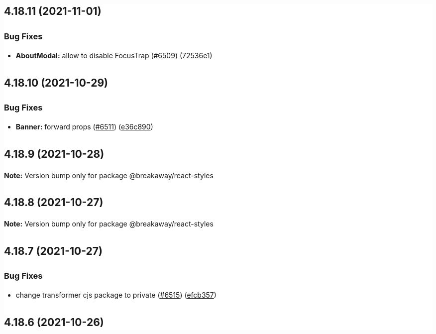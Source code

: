 



## 4.18.11 (2021-11-01)


### Bug Fixes

* **AboutModal:** allow to disable FocusTrap ([#6509](https://github.com/patternfly/patternfly-react/issues/6509)) ([72536e1](https://github.com/patternfly/patternfly-react/commit/72536e1f73641ff3f19f865f08dbb41ad0ee7b9f))





## 4.18.10 (2021-10-29)


### Bug Fixes

* **Banner:** forward props ([#6511](https://github.com/patternfly/patternfly-react/issues/6511)) ([e36c890](https://github.com/patternfly/patternfly-react/commit/e36c89077afa82340994c0e3c0fc929e601e01bc))





## 4.18.9 (2021-10-28)

**Note:** Version bump only for package @breakaway/react-styles





## 4.18.8 (2021-10-27)

**Note:** Version bump only for package @breakaway/react-styles





## 4.18.7 (2021-10-27)


### Bug Fixes

* change transformer cjs package to private ([#6515](https://github.com/patternfly/patternfly-react/issues/6515)) ([efcb357](https://github.com/patternfly/patternfly-react/commit/efcb3573b71541328ce2b16caa80ce33b2a62131))





## 4.18.6 (2021-10-26)
